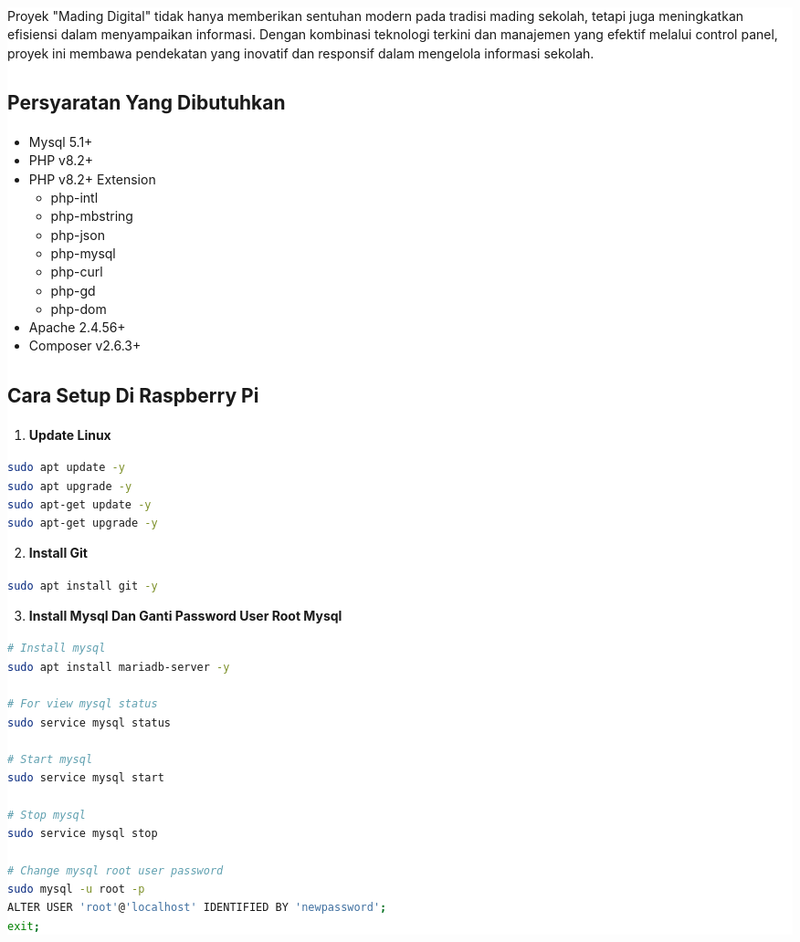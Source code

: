 Proyek "Mading Digital" tidak hanya memberikan sentuhan modern pada tradisi mading sekolah, tetapi juga meningkatkan efisiensi dalam menyampaikan informasi. Dengan kombinasi teknologi terkini dan manajemen yang efektif melalui control panel, proyek ini membawa pendekatan yang inovatif dan responsif dalam mengelola informasi sekolah.

## Persyaratan Yang Dibutuhkan
- Mysql 5.1+
- PHP v8.2+
- PHP v8.2+ Extension
  - php-intl
  - php-mbstring
  - php-json
  - php-mysql
  - php-curl
  - php-gd
  - php-dom
- Apache 2.4.56+
- Composer v2.6.3+

## Cara Setup Di Raspberry Pi

1. **Update Linux**
```sh
sudo apt update -y
sudo apt upgrade -y
sudo apt-get update -y 
sudo apt-get upgrade -y
```

2. **Install Git**
```sh
sudo apt install git -y
```

3. **Install Mysql Dan Ganti Password User Root Mysql**
```sh
# Install mysql
sudo apt install mariadb-server -y

# For view mysql status
sudo service mysql status

# Start mysql
sudo service mysql start

# Stop mysql
sudo service mysql stop

# Change mysql root user password
sudo mysql -u root -p
ALTER USER 'root'@'localhost' IDENTIFIED BY 'newpassword';
exit;
```
